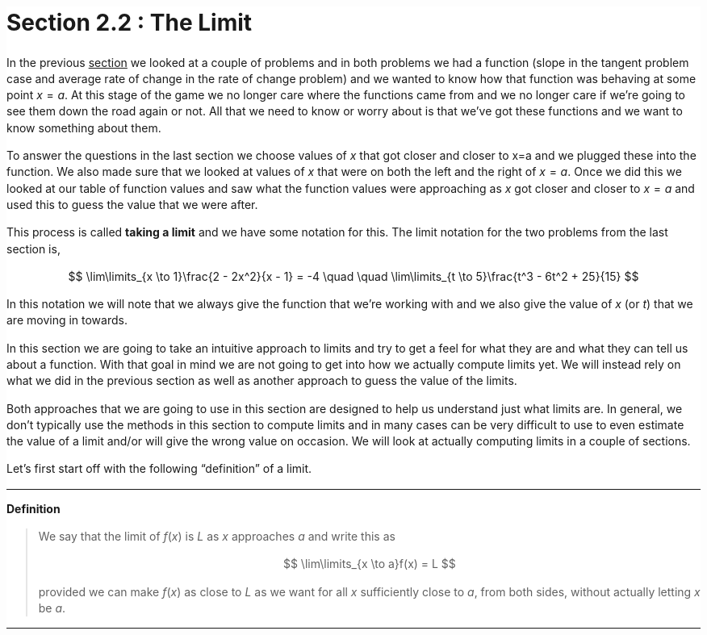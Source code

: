 # Section 2.2 : The Limit

In the previous
[section](https://tutorial.math.lamar.edu/Classes/CalcI/Tangents_Rates.aspx) we
looked at a couple of problems and in both problems we had a function (slope in
the tangent problem case and average rate of change in the rate of change
problem) and we wanted to know how that function was behaving at some point
$x = a$. At this stage of the game we no longer care where the functions came
from and we no longer care if we’re going to see them down the road again or
not. All that we need to know or worry about is that we’ve got these functions
and we want to know something about them.

To answer the questions in the last section we choose values of $x$ that got
closer and closer to x=a and we plugged these into the function. We also made
sure that we looked at values of $x$ that were on both the left and the right of
$x = a$. Once we did this we looked at our table of function values and saw what
the function values were approaching as $x$ got closer and closer to $x = a$ and
used this to guess the value that we were after.

This process is called **taking a limit** and we have some notation for this.
The limit notation for the two problems from the last section is,

$$ \lim\limits_{x \to 1}\frac{2 - 2x^2}{x - 1} = -4 \quad \quad \lim\limits_{t \to 5}\frac{t^3 - 6t^2 + 25}{15} $$

In this notation we will note that we always give the function that we’re
working with and we also give the value of $x$ (or $t$) that we are moving in
towards.

In this section we are going to take an intuitive approach to limits and try to
get a feel for what they are and what they can tell us about a function. With
that goal in mind we are not going to get into how we actually compute limits
yet. We will instead rely on what we did in the previous section as well as
another approach to guess the value of the limits.

Both approaches that we are going to use in this section are designed to help us
understand just what limits are. In general, we don’t typically use the methods
in this section to compute limits and in many cases can be very difficult to use
to even estimate the value of a limit and/or will give the wrong value on
occasion. We will look at actually computing limits in a couple of sections.

Let’s first start off with the following “definition” of a limit.

---

**Definition**

> We say that the limit of $f(x)$ is $L$ as $x$ approaches $a$ and write this as
>
> $$ \lim\limits_{x \to a}f(x) = L $$
>
> provided we can make $f(x)$ as close to $L$ as we want for all $x$
> sufficiently close to $a$, from both sides, without actually letting $x$ be
> $a$.

---